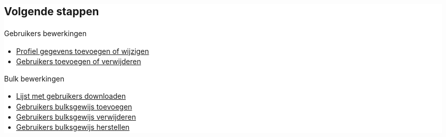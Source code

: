 ## <a name="next-steps"></a>Volgende stappen

Gebruikers bewerkingen

- [Profiel gegevens toevoegen of wijzigen](../fundamentals/active-directory-users-profile-azure-portal.md)
- [Gebruikers toevoegen of verwijderen](../fundamentals/add-users-azure-active-directory.md)

Bulk bewerkingen

- [Lijst met gebruikers downloaden](users-bulk-download.md)
- [Gebruikers bulksgewijs toevoegen](users-bulk-add.md)
- [Gebruikers bulksgewijs verwijderen](users-bulk-delete.md)
- [Gebruikers bulksgewijs herstellen](users-bulk-restore.md)

